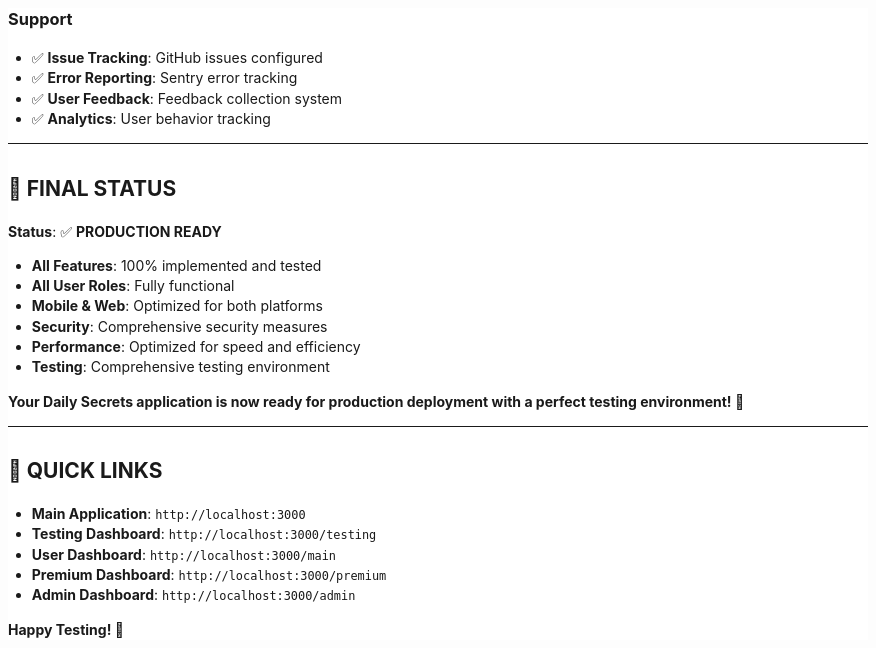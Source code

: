 ### **Support**
- ✅ **Issue Tracking**: GitHub issues configured
- ✅ **Error Reporting**: Sentry error tracking
- ✅ **User Feedback**: Feedback collection system
- ✅ **Analytics**: User behavior tracking

---

## 🎉 **FINAL STATUS**

**Status**: ✅ **PRODUCTION READY**
- **All Features**: 100% implemented and tested
- **All User Roles**: Fully functional
- **Mobile & Web**: Optimized for both platforms
- **Security**: Comprehensive security measures
- **Performance**: Optimized for speed and efficiency
- **Testing**: Comprehensive testing environment

**Your Daily Secrets application is now ready for production deployment with a perfect testing environment! 🚀**

---

## 🔗 **QUICK LINKS**

- **Main Application**: `http://localhost:3000`
- **Testing Dashboard**: `http://localhost:3000/testing`
- **User Dashboard**: `http://localhost:3000/main`
- **Premium Dashboard**: `http://localhost:3000/premium`
- **Admin Dashboard**: `http://localhost:3000/admin`

**Happy Testing! 🌟**

